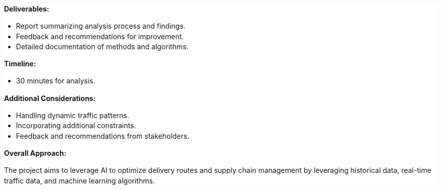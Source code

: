 **Deliverables:**

* Report summarizing analysis process and findings.
* Feedback and recommendations for improvement.
* Detailed documentation of methods and algorithms.


**Timeline:**

* 30 minutes for analysis.


**Additional Considerations:**

* Handling dynamic traffic patterns.
* Incorporating additional constraints.
* Feedback and recommendations from stakeholders.

**Overall Approach:**

The project aims to leverage AI to optimize delivery routes and supply chain management by leveraging historical data, real-time traffic data, and machine learning algorithms.

